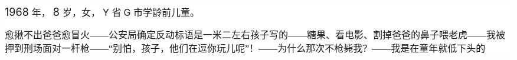   </span>
 </p>
 <p class="MsoNormal">
  <span style="font-size:12.0pt">
   <o:p>
   </o:p>
  </span>
 </p>
 <p class="MsoNormal">
  <font size="4">
   1968
  </font>
  <span lang="ZH-CN" style="font-size:12.0pt;font-family:宋体;mso-ascii-font-family:Calibri;
mso-ascii-theme-font:minor-latin;mso-fareast-font-family:宋体;mso-fareast-theme-font:
minor-fareast">
   年，
  </span>
  <font size="4">
   8
  </font>
  <span lang="ZH-CN" style="font-size:12.0pt;font-family:宋体;mso-ascii-font-family:Calibri;
mso-ascii-theme-font:minor-latin;mso-fareast-font-family:宋体;mso-fareast-theme-font:
minor-fareast">
   岁，女，
  </span>
  <span style="font-size:12.0pt">
   Y
  </span>
  <span lang="ZH-CN" style="font-size:12.0pt;font-family:宋体;mso-ascii-font-family:Calibri;
mso-ascii-theme-font:minor-latin;mso-fareast-font-family:宋体;mso-fareast-theme-font:
minor-fareast">
   省
  </span>
  <span style="font-size:12.0pt">
   G
  </span>
  <span lang="ZH-CN" style="font-size:12.0pt;font-family:宋体;mso-ascii-font-family:Calibri;
mso-ascii-theme-font:minor-latin;mso-fareast-font-family:宋体;mso-fareast-theme-font:
minor-fareast">
   市学龄前儿童。
  </span>
  <span style="font-size:12.0pt">
   <o:p>
   </o:p>
  </span>
 </p>
 <p class="MsoNormal">
  <span style="font-size:12.0pt">
   <o:p>
   </o:p>
  </span>
 </p>
 <p class="MsoNormal">
  <span lang="ZH-CN" style="font-size:12.0pt;font-family:宋体;
mso-ascii-font-family:Calibri;mso-ascii-theme-font:minor-latin;mso-fareast-font-family:
宋体;mso-fareast-theme-font:minor-fareast">
   愈揪不出爸爸愈冒火——公安局确定反动标语是一米二左右孩子写的——糖果、看电影、割掉爸爸的鼻子喂老虎——我被押到刑场面对一杆枪——“别怕，孩子，他们在逗你玩儿呢”！——为什么那次不枪毙我？——我是在童年就低下头的
  </span>
  <span style="font-size:12.0pt">
   <o:p>
   </o:p>
  </span>
 </p>